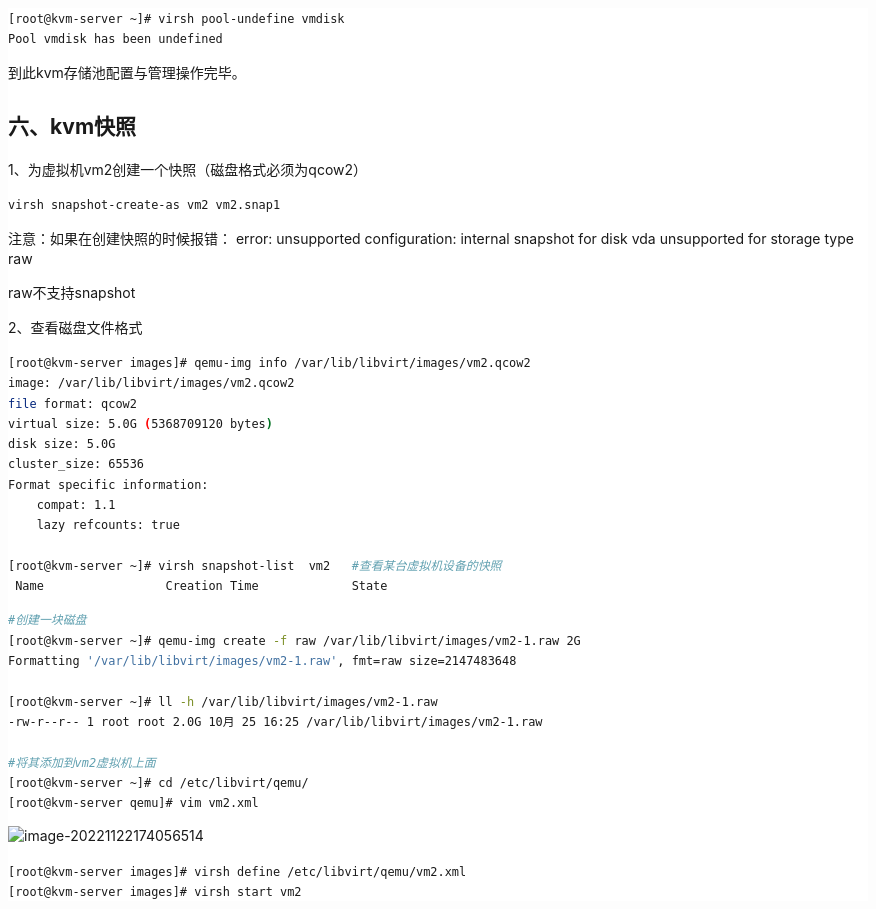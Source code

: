 ```bash
[root@kvm-server ~]# virsh pool-undefine vmdisk
Pool vmdisk has been undefined
```

到此kvm存储池配置与管理操作完毕。

## 六、kvm快照

1、为虚拟机vm2创建一个快照（磁盘格式必须为qcow2）

```bash
virsh snapshot-create-as vm2 vm2.snap1
```

注意：如果在创建快照的时候报错：
error: unsupported configuration: internal snapshot for disk vda unsupported for storage type raw

raw不支持snapshot

2、查看磁盘文件格式

```bash
[root@kvm-server images]# qemu-img info /var/lib/libvirt/images/vm2.qcow2
image: /var/lib/libvirt/images/vm2.qcow2
file format: qcow2
virtual size: 5.0G (5368709120 bytes)
disk size: 5.0G
cluster_size: 65536
Format specific information:
    compat: 1.1
    lazy refcounts: true

[root@kvm-server ~]# virsh snapshot-list  vm2   #查看某台虚拟机设备的快照
 Name                 Creation Time             State
```

```bash
#创建一块磁盘
[root@kvm-server ~]# qemu-img create -f raw /var/lib/libvirt/images/vm2-1.raw 2G
Formatting '/var/lib/libvirt/images/vm2-1.raw', fmt=raw size=2147483648 

[root@kvm-server ~]# ll -h /var/lib/libvirt/images/vm2-1.raw
-rw-r--r-- 1 root root 2.0G 10月 25 16:25 /var/lib/libvirt/images/vm2-1.raw

#将其添加到vm2虚拟机上面
[root@kvm-server ~]# cd /etc/libvirt/qemu/
[root@kvm-server qemu]# vim vm2.xml 
```

![image-20221122174056514](https://typora3366.oss-cn-shenzhen.aliyuncs.com/img_for_typora/image-20221122174056514.png)

```bash
[root@kvm-server images]# virsh define /etc/libvirt/qemu/vm2.xml
[root@kvm-server images]# virsh start vm2
```
